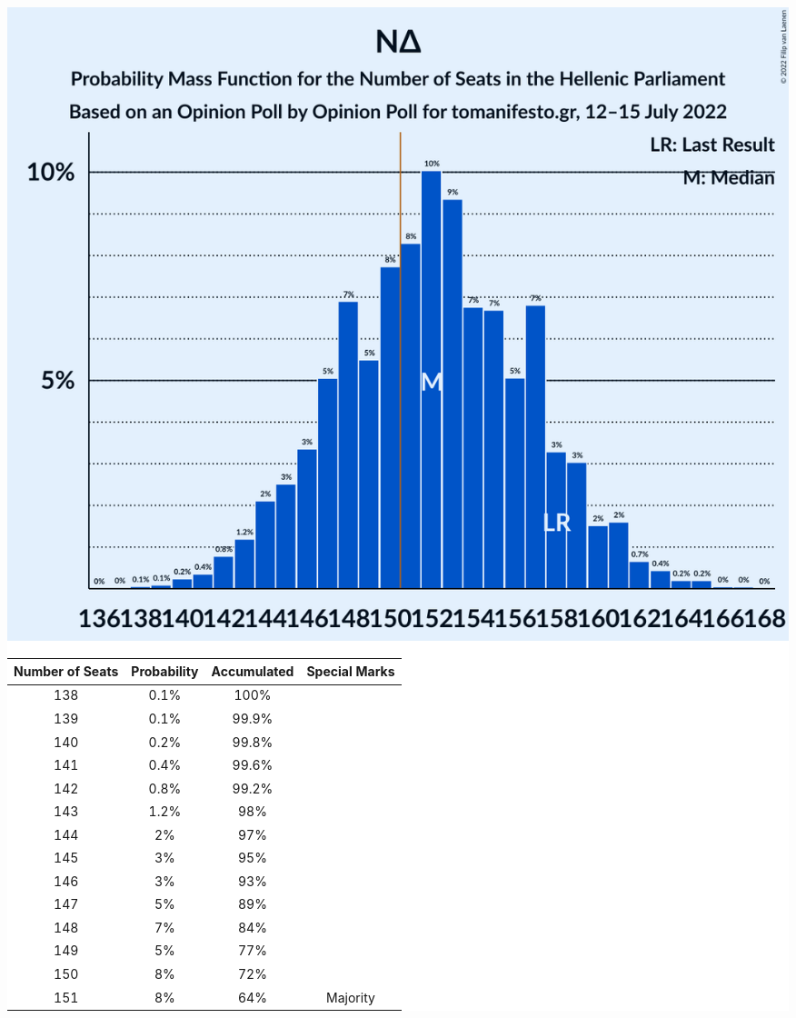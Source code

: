 ![Graph with seats probability mass function not yet produced](2022-07-15-OpinionPoll-coalitions-seats-pmf-νδ.png "Seats Probability Mass Function")

| Number of Seats | Probability | Accumulated | Special Marks |
|:---------------:|:-----------:|:-----------:|:-------------:|
| 138 | 0.1% | 100% |  |
| 139 | 0.1% | 99.9% |  |
| 140 | 0.2% | 99.8% |  |
| 141 | 0.4% | 99.6% |  |
| 142 | 0.8% | 99.2% |  |
| 143 | 1.2% | 98% |  |
| 144 | 2% | 97% |  |
| 145 | 3% | 95% |  |
| 146 | 3% | 93% |  |
| 147 | 5% | 89% |  |
| 148 | 7% | 84% |  |
| 149 | 5% | 77% |  |
| 150 | 8% | 72% |  |
| 151 | 8% | 64% | Majority |